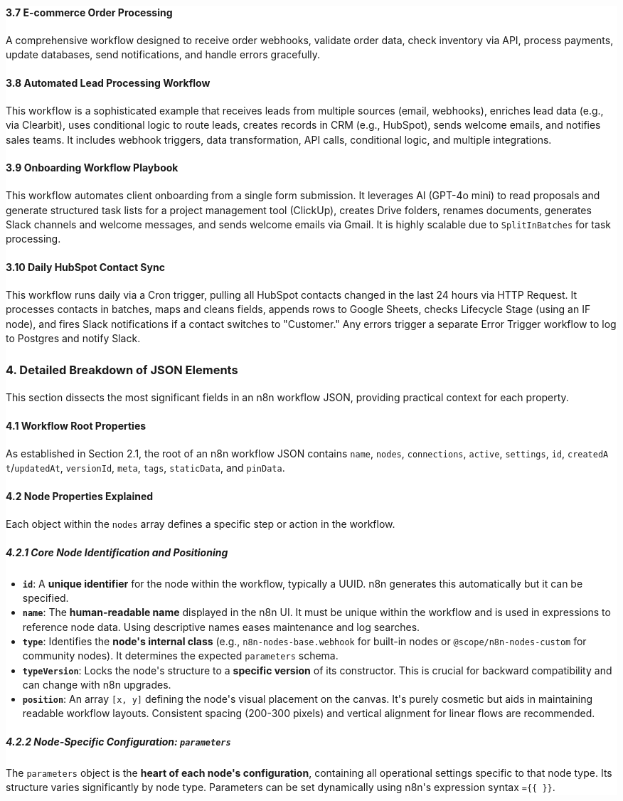 #### 3.7 E-commerce Order Processing
A comprehensive workflow designed to receive order webhooks, validate order data, check inventory via API, process payments, update databases, send notifications, and handle errors gracefully.

#### 3.8 Automated Lead Processing Workflow
This workflow is a sophisticated example that receives leads from multiple sources (email, webhooks), enriches lead data (e.g., via Clearbit), uses conditional logic to route leads, creates records in CRM (e.g., HubSpot), sends welcome emails, and notifies sales teams. It includes webhook triggers, data transformation, API calls, conditional logic, and multiple integrations.

#### 3.9 Onboarding Workflow Playbook
This workflow automates client onboarding from a single form submission. It leverages AI (GPT-4o mini) to read proposals and generate structured task lists for a project management tool (ClickUp), creates Drive folders, renames documents, generates Slack channels and welcome messages, and sends welcome emails via Gmail. It is highly scalable due to `SplitInBatches` for task processing.

#### 3.10 Daily HubSpot Contact Sync
This workflow runs daily via a Cron trigger, pulling all HubSpot contacts changed in the last 24 hours via HTTP Request. It processes contacts in batches, maps and cleans fields, appends rows to Google Sheets, checks Lifecycle Stage (using an IF node), and fires Slack notifications if a contact switches to "Customer." Any errors trigger a separate Error Trigger workflow to log to Postgres and notify Slack.

### 4. Detailed Breakdown of JSON Elements

This section dissects the most significant fields in an n8n workflow JSON, providing practical context for each property.

#### 4.1 Workflow Root Properties
As established in Section 2.1, the root of an n8n workflow JSON contains `name`, `nodes`, `connections`, `active`, `settings`, `id`, `createdAt`/`updatedAt`, `versionId`, `meta`, `tags`, `staticData`, and `pinData`.

#### 4.2 Node Properties Explained
Each object within the `nodes` array defines a specific step or action in the workflow.

##### 4.2.1 Core Node Identification and Positioning
*   **`id`**: A **unique identifier** for the node within the workflow, typically a UUID. n8n generates this automatically but it can be specified.
*   **`name`**: The **human-readable name** displayed in the n8n UI. It must be unique within the workflow and is used in expressions to reference node data. Using descriptive names eases maintenance and log searches.
*   **`type`**: Identifies the **node's internal class** (e.g., `n8n-nodes-base.webhook` for built-in nodes or `@scope/n8n-nodes-custom` for community nodes). It determines the expected `parameters` schema.
*   **`typeVersion`**: Locks the node's structure to a **specific version** of its constructor. This is crucial for backward compatibility and can change with n8n upgrades.
*   **`position`**: An array `[x, y]` defining the node's visual placement on the canvas. It's purely cosmetic but aids in maintaining readable workflow layouts. Consistent spacing (200-300 pixels) and vertical alignment for linear flows are recommended.

##### 4.2.2 Node-Specific Configuration: `parameters`
The `parameters` object is the **heart of each node's configuration**, containing all operational settings specific to that node type. Its structure varies significantly by node type. Parameters can be set dynamically using n8n's expression syntax `={{ }}`.
